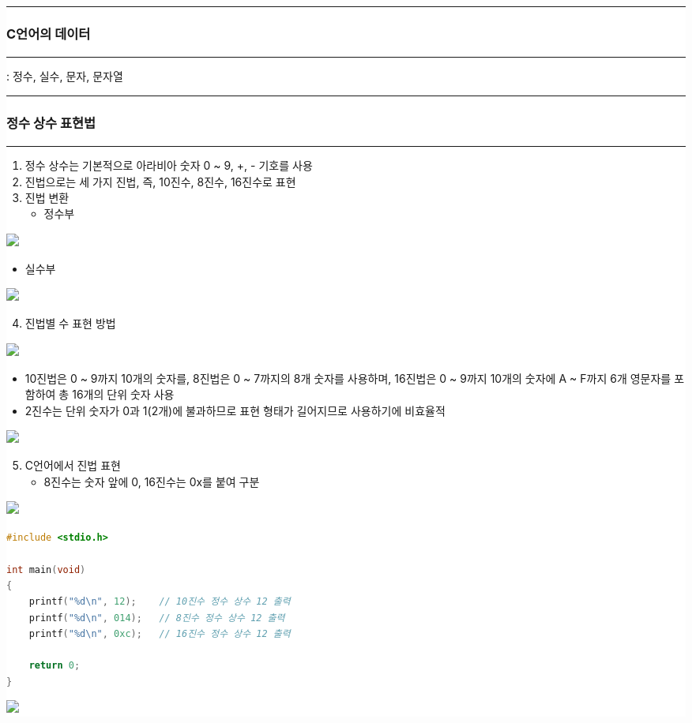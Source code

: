 -----
### C언어의 데이터
-----
: 정수, 실수, 문자, 문자열

-----
### 정수 상수 표현법
-----
1. 정수 상수는 기본적으로 아라비아 숫자 0 ~ 9, +, - 기호를 사용
2. 진법으로는 세 가지 진법, 즉, 10진수, 8진수, 16진수로 표현
3. 진법 변환
   - 정수부
<div>
<img src="https://github.com/user-attachments/assets/5002e872-fe5e-468f-b3e1-35668e78ccbf">
</div>

   - 실수부
<div>
<img src="https://github.com/user-attachments/assets/2c10542f-69bc-4b56-bee5-88eba1facd8d">
</div>

4. 진법별 수 표현 방법
<div>
<img src="https://github.com/user-attachments/assets/ae841f86-ec82-47e7-8e10-de3afb667ea6">
</div>

  - 10진법은 0 ~ 9까지 10개의 숫자를, 8진법은 0 ~ 7까지의 8개 숫자를 사용하며, 16진법은 0 ~ 9까지 10개의 숫자에 A ~ F까지 6개 영문자를 포함하여 총 16개의 단위 숫자 사용
  - 2진수는 단위 숫자가 0과 1(2개)에 불과하므로 표현 형태가 길어지므로 사용하기에 비효율적
<div>
<img src="https://github.com/user-attachments/assets/d529dd6e-cab9-4df8-8cd7-63a4e6295bfe">
</div>

5. C언어에서 진법 표현
   - 8진수는 숫자 앞에 0, 16진수는 0x를 붙여 구분
<div>
<img src="https://github.com/user-attachments/assets/6f17ffa6-50f5-41d8-b134-397ff6465067">
</div>

```c
#include <stdio.h>

int main(void)
{
	printf("%d\n", 12);    // 10진수 정수 상수 12 출력
	printf("%d\n", 014);   // 8진수 정수 상수 12 출력
	printf("%d\n", 0xc);   // 16진수 정수 상수 12 출력

	return 0;
}
```
<div>
<img src="https://github.com/user-attachments/assets/488f147d-765e-40a3-bd85-aac41d95d9de">
</div>
